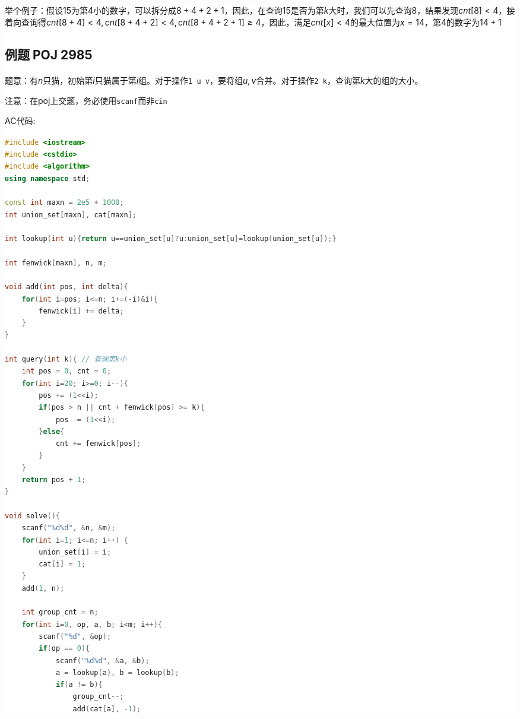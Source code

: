 举个例子：假设$15$为第$4$小的数字，可以拆分成$8+4+2+1$，因此，在查询$15$是否为第$k$大时，我们可以先查询$8$，结果发现$cnt[8]< 4$，接着向查询得$cnt[8+4]<4,cnt[8+4+2]<4,cnt[8+4+2+1]\ge 4$，因此，满足$cnt[x]<4$的最大位置为$x=14$，第$4$的数字为$14+1$







## 例题 POJ 2985

题意：有$n$只猫，初始第$i$只猫属于第$i$组。对于操作`1 u v`，要将组$u,v$合并。对于操作`2 k`，查询第$k$大的组的大小。

注意：在poj上交题，务必使用`scanf`而非`cin`



AC代码:

```cpp
#include <iostream>
#include <cstdio>
#include <algorithm>
using namespace std;

const int maxn = 2e5 + 1000;
int union_set[maxn], cat[maxn];

int lookup(int u){return u==union_set[u]?u:union_set[u]=lookup(union_set[u]);}

int fenwick[maxn], n, m;

void add(int pos, int delta){
    for(int i=pos; i<=n; i+=(-i)&i){
        fenwick[i] += delta;
    }
}

int query(int k){ // 查询第k小
    int pos = 0, cnt = 0;
    for(int i=20; i>=0; i--){
        pos += (1<<i);
        if(pos > n || cnt + fenwick[pos] >= k){
            pos -= (1<<i);
        }else{
            cnt += fenwick[pos];
        }
    }
    return pos + 1;
}

void solve(){
    scanf("%d%d", &n, &m);
    for(int i=1; i<=n; i++) {
        union_set[i] = i;
        cat[i] = 1;
    }
    add(1, n);

    int group_cnt = n;
    for(int i=0, op, a, b; i<m; i++){
        scanf("%d", &op);
        if(op == 0){
            scanf("%d%d", &a, &b);
            a = lookup(a), b = lookup(b);
            if(a != b){
                group_cnt--;
                add(cat[a], -1);
```